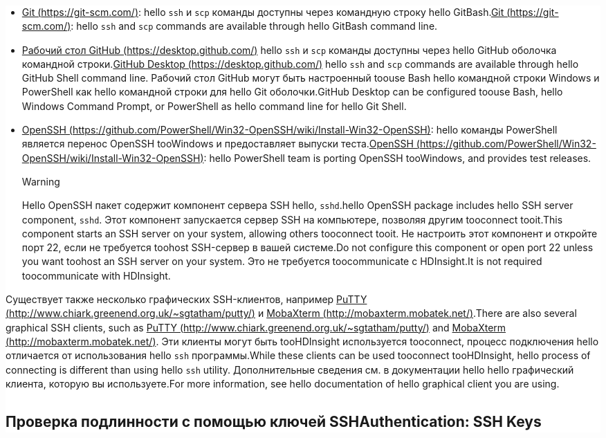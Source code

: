 * <span data-ttu-id="9f3d5-134">[Git (https://git-scm.com/)](https://git-scm.com/): hello `ssh` и `scp` команды доступны через командную строку hello GitBash.</span><span class="sxs-lookup"><span data-stu-id="9f3d5-134">[Git (https://git-scm.com/)](https://git-scm.com/): hello `ssh` and `scp` commands are available through hello GitBash command line.</span></span>

* <span data-ttu-id="9f3d5-135">[Рабочий стол GitHub (https://desktop.github.com/)](https://desktop.github.com/) hello `ssh` и `scp` команды доступны через hello GitHub оболочка командной строки.</span><span class="sxs-lookup"><span data-stu-id="9f3d5-135">[GitHub Desktop (https://desktop.github.com/)](https://desktop.github.com/) hello `ssh` and `scp` commands are available through hello GitHub Shell command line.</span></span> <span data-ttu-id="9f3d5-136">Рабочий стол GitHub могут быть настроенный toouse Bash hello командной строки Windows и PowerShell как hello командной строки для hello Git оболочки.</span><span class="sxs-lookup"><span data-stu-id="9f3d5-136">GitHub Desktop can be configured toouse Bash, hello Windows Command Prompt, or PowerShell as hello command line for hello Git Shell.</span></span>

* <span data-ttu-id="9f3d5-137">[OpenSSH (https://github.com/PowerShell/Win32-OpenSSH/wiki/Install-Win32-OpenSSH)](https://github.com/PowerShell/Win32-OpenSSH/wiki/Install-Win32-OpenSSH): hello команды PowerShell является перенос OpenSSH tooWindows и предоставляет выпуски теста.</span><span class="sxs-lookup"><span data-stu-id="9f3d5-137">[OpenSSH (https://github.com/PowerShell/Win32-OpenSSH/wiki/Install-Win32-OpenSSH)](https://github.com/PowerShell/Win32-OpenSSH/wiki/Install-Win32-OpenSSH): hello PowerShell team is porting OpenSSH tooWindows, and provides test releases.</span></span>

    > [!WARNING]
    > <span data-ttu-id="9f3d5-138">Hello OpenSSH пакет содержит компонент сервера SSH hello, `sshd`.</span><span class="sxs-lookup"><span data-stu-id="9f3d5-138">hello OpenSSH package includes hello SSH server component, `sshd`.</span></span> <span data-ttu-id="9f3d5-139">Этот компонент запускается сервер SSH на компьютере, позволяя другим tooconnect tooit.</span><span class="sxs-lookup"><span data-stu-id="9f3d5-139">This component starts an SSH server on your system, allowing others tooconnect tooit.</span></span> <span data-ttu-id="9f3d5-140">Не настроить этот компонент и откройте порт 22, если не требуется toohost SSH-сервер в вашей системе.</span><span class="sxs-lookup"><span data-stu-id="9f3d5-140">Do not configure this component or open port 22 unless you want toohost an SSH server on your system.</span></span> <span data-ttu-id="9f3d5-141">Это не требуется toocommunicate с HDInsight.</span><span class="sxs-lookup"><span data-stu-id="9f3d5-141">It is not required toocommunicate with HDInsight.</span></span>

<span data-ttu-id="9f3d5-142">Существует также несколько графических SSH-клиентов, например [PuTTY (http://www.chiark.greenend.org.uk/~sgtatham/putty/)](http://www.chiark.greenend.org.uk/~sgtatham/putty/) и [MobaXterm (http://mobaxterm.mobatek.net/)](http://mobaxterm.mobatek.net/).</span><span class="sxs-lookup"><span data-stu-id="9f3d5-142">There are also several graphical SSH clients, such as [PuTTY (http://www.chiark.greenend.org.uk/~sgtatham/putty/)](http://www.chiark.greenend.org.uk/~sgtatham/putty/) and [MobaXterm (http://mobaxterm.mobatek.net/)](http://mobaxterm.mobatek.net/).</span></span> <span data-ttu-id="9f3d5-143">Эти клиенты могут быть tooHDInsight используется tooconnect, процесс подключения hello отличается от использования hello `ssh` программы.</span><span class="sxs-lookup"><span data-stu-id="9f3d5-143">While these clients can be used tooconnect tooHDInsight, hello process of connecting is different than using hello `ssh` utility.</span></span> <span data-ttu-id="9f3d5-144">Дополнительные сведения см. в документации hello hello графический клиента, которую вы используете.</span><span class="sxs-lookup"><span data-stu-id="9f3d5-144">For more information, see hello documentation of hello graphical client you are using.</span></span>

## <span data-ttu-id="9f3d5-145"><a id="sshkey"></a>Проверка подлинности с помощью ключей SSH</span><span class="sxs-lookup"><span data-stu-id="9f3d5-145"><a id="sshkey"></a>Authentication: SSH Keys</span></span>
